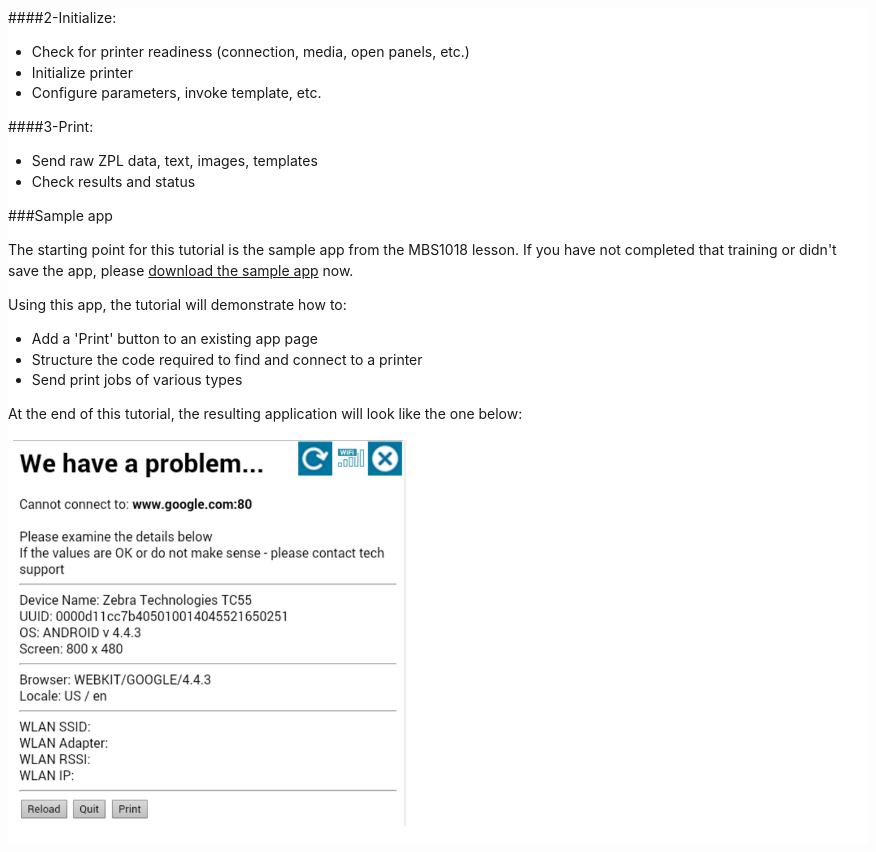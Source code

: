 ####2-Initialize:

* Check for printer readiness (connection, media, open panels, etc.)
* Initialize printer
* Configure parameters, invoke template, etc.

####3-Print:

* Send raw ZPL data, text, images, templates
* Check results and status

###Sample app

The starting point for this tutorial is the sample app from the MBS1018 lesson. If you have not completed that training or didn't save the app, please [download the sample app](http://enterprise-browser.s3.amazonaws.com/MBS1018_sample_app.html.zip) now. 

Using this app, the tutorial will demonstrate how to:

* Add a 'Print' button to an existing app page
* Structure the code required to find and connect to a printer
* Send print jobs of various types

At the end of this tutorial, the resulting application will look like the one below: 

<img style="height:400px" src="../../images/eb_tutorials/Printing_API_tutorial_02.png"/>
